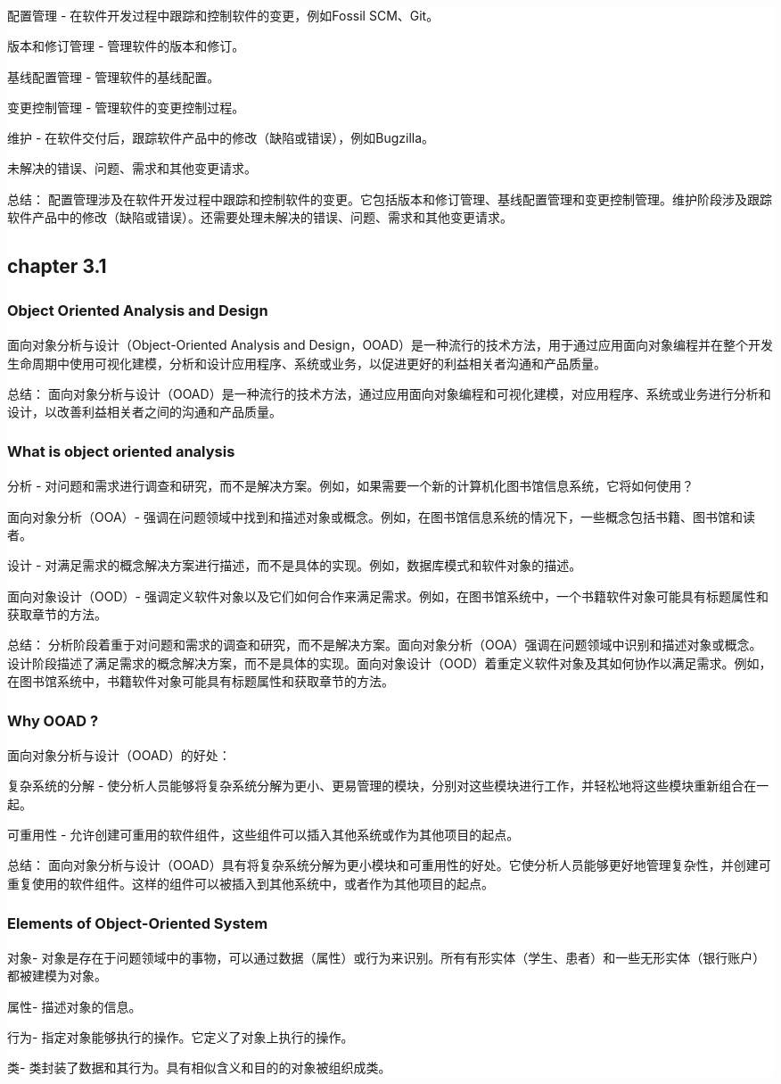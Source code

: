 

配置管理 - 在软件开发过程中跟踪和控制软件的变更，例如Fossil SCM、Git。

版本和修订管理 - 管理软件的版本和修订。

基线配置管理 - 管理软件的基线配置。

变更控制管理 - 管理软件的变更控制过程。

维护 - 在软件交付后，跟踪软件产品中的修改（缺陷或错误），例如Bugzilla。

未解决的错误、问题、需求和其他变更请求。

总结： 配置管理涉及在软件开发过程中跟踪和控制软件的变更。它包括版本和修订管理、基线配置管理和变更控制管理。维护阶段涉及跟踪软件产品中的修改（缺陷或错误）。还需要处理未解决的错误、问题、需求和其他变更请求。



## chapter 3.1

### Object Oriented Analysis and Design

面向对象分析与设计（Object-Oriented Analysis and Design，OOAD）是一种流行的技术方法，用于通过应用面向对象编程并在整个开发生命周期中使用可视化建模，分析和设计应用程序、系统或业务，以促进更好的利益相关者沟通和产品质量。

总结： 面向对象分析与设计（OOAD）是一种流行的技术方法，通过应用面向对象编程和可视化建模，对应用程序、系统或业务进行分析和设计，以改善利益相关者之间的沟通和产品质量。

### What is object oriented analysis

分析 - 对问题和需求进行调查和研究，而不是解决方案。例如，如果需要一个新的计算机化图书馆信息系统，它将如何使用？

面向对象分析（OOA）- 强调在问题领域中找到和描述对象或概念。例如，在图书馆信息系统的情况下，一些概念包括书籍、图书馆和读者。

设计 - 对满足需求的概念解决方案进行描述，而不是具体的实现。例如，数据库模式和软件对象的描述。

面向对象设计（OOD）- 强调定义软件对象以及它们如何合作来满足需求。例如，在图书馆系统中，一个书籍软件对象可能具有标题属性和获取章节的方法。

总结： 分析阶段着重于对问题和需求的调查和研究，而不是解决方案。面向对象分析（OOA）强调在问题领域中识别和描述对象或概念。设计阶段描述了满足需求的概念解决方案，而不是具体的实现。面向对象设计（OOD）着重定义软件对象及其如何协作以满足需求。例如，在图书馆系统中，书籍软件对象可能具有标题属性和获取章节的方法。

### Why OOAD ?

面向对象分析与设计（OOAD）的好处：

复杂系统的分解 - 使分析人员能够将复杂系统分解为更小、更易管理的模块，分别对这些模块进行工作，并轻松地将这些模块重新组合在一起。

可重用性 - 允许创建可重用的软件组件，这些组件可以插入其他系统或作为其他项目的起点。

总结： 面向对象分析与设计（OOAD）具有将复杂系统分解为更小模块和可重用性的好处。它使分析人员能够更好地管理复杂性，并创建可重复使用的软件组件。这样的组件可以被插入到其他系统中，或者作为其他项目的起点。

### Elements of Object-Oriented System

对象- 对象是存在于问题领域中的事物，可以通过数据（属性）或行为来识别。所有有形实体（学生、患者）和一些无形实体（银行账户）都被建模为对象。

属性- 描述对象的信息。

行为- 指定对象能够执行的操作。它定义了对象上执行的操作。

类- 类封装了数据和其行为。具有相似含义和目的的对象被组织成类。
